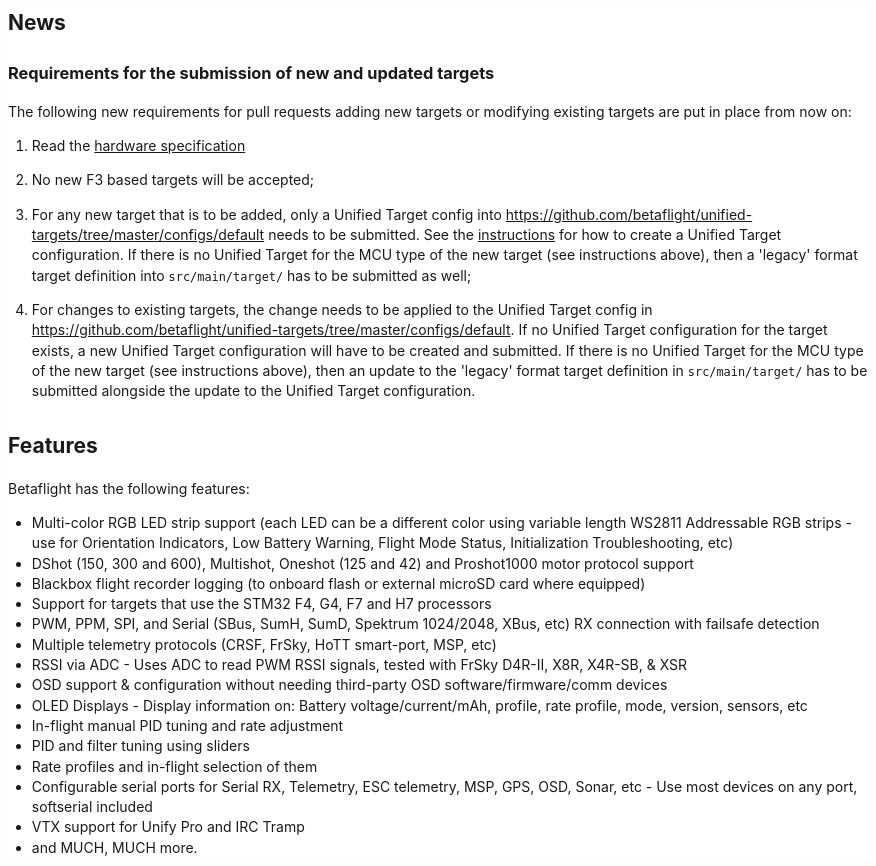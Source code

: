 
## News

### Requirements for the submission of new and updated targets

The following new requirements for pull requests adding new targets or modifying existing targets are put in place from now on:

1. Read the [hardware specification](https://betaflight.com/docs/development/manufacturer/manufacturer-design-guidelines)

2. No new F3 based targets will be accepted;

3. For any new target that is to be added, only a Unified Target config into https://github.com/betaflight/unified-targets/tree/master/configs/default needs to be submitted. See the [instructions](https://betaflight.com/docs/manufacturer/creating-an-unified-target) for how to create a Unified Target configuration. If there is no Unified Target for the MCU type of the new target (see instructions above), then a 'legacy' format target definition into `src/main/target/` has to be submitted as well;

4. For changes to existing targets, the change needs to be applied to the Unified Target config in https://github.com/betaflight/unified-targets/tree/master/configs/default. If no Unified Target configuration for the target exists, a new Unified Target configuration will have to be created and submitted. If there is no Unified Target for the MCU type of the new target (see instructions above), then an update to the 'legacy' format target definition in `src/main/target/` has to be submitted alongside the update to the Unified Target configuration.


## Features

Betaflight has the following features:

* Multi-color RGB LED strip support (each LED can be a different color using variable length WS2811 Addressable RGB strips - use for Orientation Indicators, Low Battery Warning, Flight Mode Status, Initialization Troubleshooting, etc)
* DShot (150, 300 and 600), Multishot, Oneshot (125 and 42) and Proshot1000 motor protocol support
* Blackbox flight recorder logging (to onboard flash or external microSD card where equipped)
* Support for targets that use the STM32 F4, G4, F7 and H7 processors
* PWM, PPM, SPI, and Serial (SBus, SumH, SumD, Spektrum 1024/2048, XBus, etc) RX connection with failsafe detection
* Multiple telemetry protocols (CRSF, FrSky, HoTT smart-port, MSP, etc)
* RSSI via ADC - Uses ADC to read PWM RSSI signals, tested with FrSky D4R-II, X8R, X4R-SB, & XSR
* OSD support & configuration without needing third-party OSD software/firmware/comm devices
* OLED Displays - Display information on: Battery voltage/current/mAh, profile, rate profile, mode, version, sensors, etc
* In-flight manual PID tuning and rate adjustment
* PID and filter tuning using sliders
* Rate profiles and in-flight selection of them
* Configurable serial ports for Serial RX, Telemetry, ESC telemetry, MSP, GPS, OSD, Sonar, etc - Use most devices on any port, softserial included
* VTX support for Unify Pro and IRC Tramp
* and MUCH, MUCH more.
